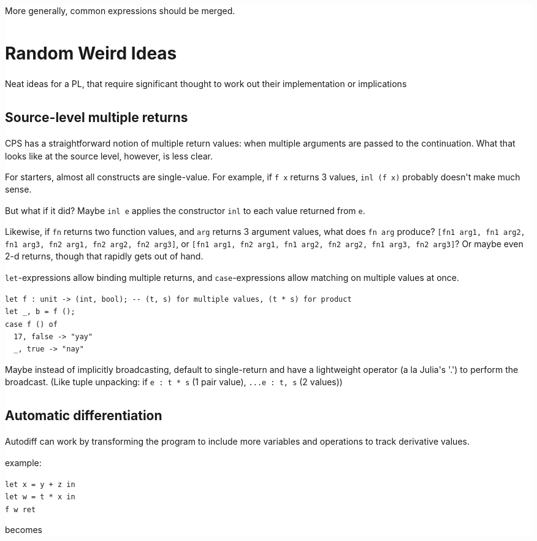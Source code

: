 More generally, common expressions should be merged.


# Random Weird Ideas

Neat ideas for a PL, that require significant thought to work out their
implementation or implications

## Source-level multiple returns

CPS has a straightforward notion of multiple return values: when multiple
arguments are passed to the continuation. What that looks like at the source
level, however, is less clear.

For starters, almost all constructs are single-value. For example, if `f x`
returns 3 values, `inl (f x)` probably doesn't make much sense.

But what if it did? Maybe `inl e` applies the constructor `inl` to each value
returned from `e`.

Likewise, if `fn` returns two function values, and `arg` returns 3 argument
values, what does `fn arg` produce? `[fn1 arg1, fn1 arg2, fn1 arg3, fn2 arg1,
fn2 arg2, fn2 arg3]`, or `[fn1 arg1, fn2 arg1, fn1 arg2, fn2 arg2, fn1 arg3, fn2
arg3]`? Or maybe even 2-d returns, though that rapidly gets out of hand.

`let`-expressions allow binding multiple returns, and `case`-expressions allow
matching on multiple values at once.

```
let f : unit -> (int, bool); -- (t, s) for multiple values, (t * s) for product
let _, b = f ();
case f () of
  17, false -> "yay"
  _, true -> "nay"
```

Maybe instead of implicitly broadcasting, default to single-return and have a
lightweight operator (a la Julia's '.') to perform the broadcast.
(Like tuple unpacking: if `e : t * s` (1 pair value), `...e : t, s` (2 values))


## Automatic differentiation

Autodiff can work by transforming the program to include more variables and
operations to track derivative values.

example:

```
let x = y + z in
let w = t * x in
f w ret
```

becomes
